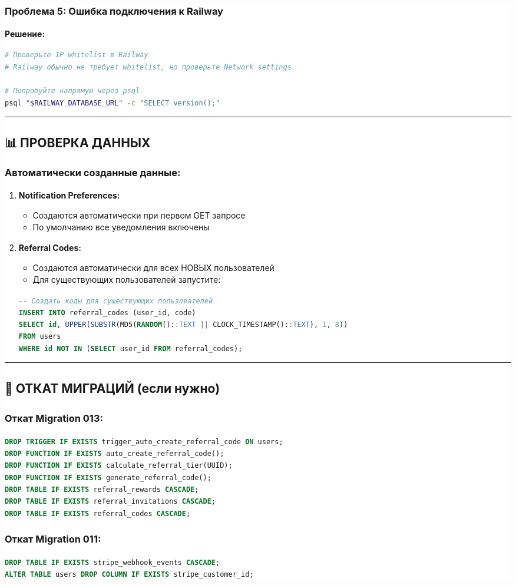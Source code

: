 ### Проблема 5: Ошибка подключения к Railway
**Решение:**
```bash
# Проверьте IP whitelist в Railway
# Railway обычно не требует whitelist, но проверьте Network settings

# Попробуйте напрямую через psql
psql "$RAILWAY_DATABASE_URL" -c "SELECT version();"
```

---

## 📊 ПРОВЕРКА ДАННЫХ

### Автоматически созданные данные:

1. **Notification Preferences:**
   - Создаются автоматически при первом GET запросе
   - По умолчанию все уведомления включены

2. **Referral Codes:**
   - Создаются автоматически для всех НОВЫХ пользователей
   - Для существующих пользователей запустите:
   ```sql
   -- Создать коды для существующих пользователей
   INSERT INTO referral_codes (user_id, code)
   SELECT id, UPPER(SUBSTR(MD5(RANDOM()::TEXT || CLOCK_TIMESTAMP()::TEXT), 1, 8))
   FROM users
   WHERE id NOT IN (SELECT user_id FROM referral_codes);
   ```

---

## 🔄 ОТКАТ МИГРАЦИЙ (если нужно)

### Откат Migration 013:
```sql
DROP TRIGGER IF EXISTS trigger_auto_create_referral_code ON users;
DROP FUNCTION IF EXISTS auto_create_referral_code();
DROP FUNCTION IF EXISTS calculate_referral_tier(UUID);
DROP FUNCTION IF EXISTS generate_referral_code();
DROP TABLE IF EXISTS referral_rewards CASCADE;
DROP TABLE IF EXISTS referral_invitations CASCADE;
DROP TABLE IF EXISTS referral_codes CASCADE;
```

### Откат Migration 011:
```sql
DROP TABLE IF EXISTS stripe_webhook_events CASCADE;
ALTER TABLE users DROP COLUMN IF EXISTS stripe_customer_id;
```
